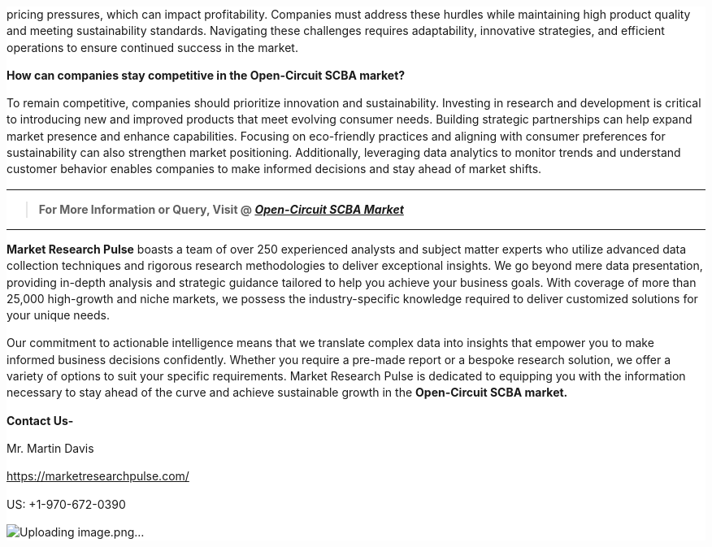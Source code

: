pricing pressures, which can impact profitability. Companies must address these hurdles while maintaining high product quality and meeting sustainability standards. Navigating these challenges requires adaptability, innovative strategies, and efficient operations to ensure continued success in the market.</p><p><strong>How can companies stay competitive in the Open-Circuit SCBA market?</strong></p><p>To remain competitive, companies should prioritize innovation and sustainability. Investing in research and development is critical to introducing new and improved products that meet evolving consumer needs. Building strategic partnerships can help expand market presence and enhance capabilities. Focusing on eco-friendly practices and aligning with consumer preferences for sustainability can also strengthen market positioning. Additionally, leveraging data analytics to monitor trends and understand customer behavior enables companies to make informed decisions and stay ahead of market shifts.</p><hr /><blockquote><p><strong>For More Information or Query, Visit @&nbsp;<em><a href="https://marketresearchpulse.com/report/47270/open-circuit-scba-market?utm_source=Linkedin&utm_medium=021">Open-Circuit SCBA Market</a></em></strong></p></blockquote><hr /><p><strong>Market Research Pulse</strong> boasts a team of over 250 experienced analysts and subject matter experts who utilize advanced data collection techniques and rigorous research methodologies to deliver exceptional insights. We go beyond mere data presentation, providing in-depth analysis and strategic guidance tailored to help you achieve your business goals. With coverage of more than 25,000 high-growth and niche markets, we possess the industry-specific knowledge required to deliver customized solutions for your unique needs.</p><p>Our commitment to actionable intelligence means that we translate complex data into insights that empower you to make informed business decisions confidently. Whether you require a pre-made report or a bespoke research solution, we offer a variety of options to suit your specific requirements. Market Research Pulse is dedicated to equipping you with the information necessary to stay ahead of the curve and achieve sustainable growth in the <strong>Open-Circuit SCBA market.</strong></p><p><strong>Contact Us-</strong></p><p>Mr. Martin Davis</p><p>https://marketresearchpulse.com/</p><p>US: +1-970-672-0390</p>
![Uploading image.png…]()
